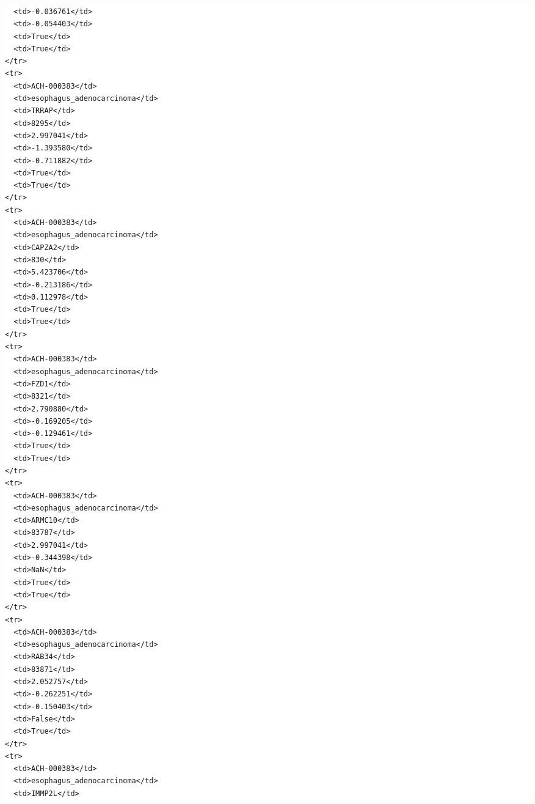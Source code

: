       <td>-0.036761</td>
      <td>-0.054403</td>
      <td>True</td>
      <td>True</td>
    </tr>
    <tr>
      <td>ACH-000383</td>
      <td>esophagus_adenocarcinoma</td>
      <td>TRRAP</td>
      <td>8295</td>
      <td>2.997041</td>
      <td>-1.393580</td>
      <td>-0.711882</td>
      <td>True</td>
      <td>True</td>
    </tr>
    <tr>
      <td>ACH-000383</td>
      <td>esophagus_adenocarcinoma</td>
      <td>CAPZA2</td>
      <td>830</td>
      <td>5.423706</td>
      <td>-0.213186</td>
      <td>0.112978</td>
      <td>True</td>
      <td>True</td>
    </tr>
    <tr>
      <td>ACH-000383</td>
      <td>esophagus_adenocarcinoma</td>
      <td>FZD1</td>
      <td>8321</td>
      <td>2.790880</td>
      <td>-0.169205</td>
      <td>-0.129461</td>
      <td>True</td>
      <td>True</td>
    </tr>
    <tr>
      <td>ACH-000383</td>
      <td>esophagus_adenocarcinoma</td>
      <td>ARMC10</td>
      <td>83787</td>
      <td>2.997041</td>
      <td>-0.344398</td>
      <td>NaN</td>
      <td>True</td>
      <td>True</td>
    </tr>
    <tr>
      <td>ACH-000383</td>
      <td>esophagus_adenocarcinoma</td>
      <td>RAB34</td>
      <td>83871</td>
      <td>2.052757</td>
      <td>-0.262251</td>
      <td>-0.150403</td>
      <td>False</td>
      <td>True</td>
    </tr>
    <tr>
      <td>ACH-000383</td>
      <td>esophagus_adenocarcinoma</td>
      <td>IMMP2L</td>